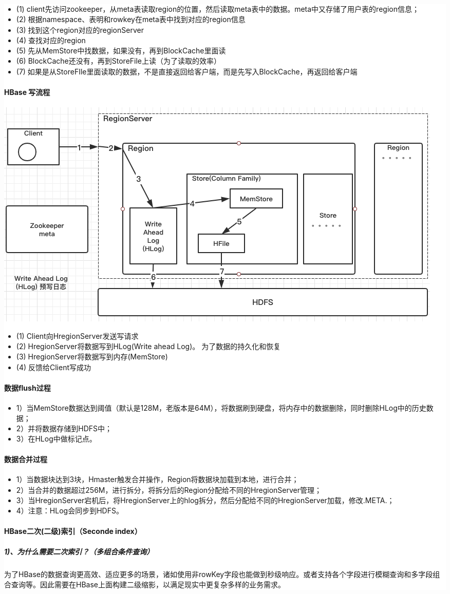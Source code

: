 - (1) client先访问zookeeper，从meta表读取region的位置，然后读取meta表中的数据。meta中又存储了用户表的region信息；
- (2) 根据namespace、表明和rowkey在meta表中找到对应的region信息
- (3) 找到这个region对应的regionServer
- (4) 查找对应的region
- (5) 先从MemStore中找数据，如果没有，再到BlockCache里面读
- (6) BlockCache还没有，再到StoreFile上读（为了读取的效率）
- (7) 如果是从StoreFIle里面读取的数据，不是直接返回给客户端，而是先写入BlockCache，再返回给客户端

#### HBase 写流程

![](HBase写过程.png)

- (1) Client向HregionServer发送写请求
- (2) HregionServer将数据写到HLog(Write ahead Log)。 为了数据的持久化和恢复
- (3) HregionServer将数据写到内存(MemStore)
- (4) 反馈给Client写成功

#### 数据flush过程
- 1）当MemStore数据达到阈值（默认是128M，老版本是64M），将数据刷到硬盘，将内存中的数据删除，同时删除HLog中的历史数据；
- 2）并将数据存储到HDFS中；
- 3）在HLog中做标记点。

#### 数据合并过程
- 1）当数据块达到3块，Hmaster触发合并操作，Region将数据块加载到本地，进行合并；
- 2）当合并的数据超过256M，进行拆分，将拆分后的Region分配给不同的HregionServer管理；
- 3）当HregionServer宕机后，将HregionServer上的hlog拆分，然后分配给不同的HregionServer加载，修改.META.；
- 4）注意：HLog会同步到HDFS。

#### HBase二次(二级)索引（Seconde index）
##### 1)、为什么需要二次索引？（多组合条件查询）
为了HBase的数据查询更高效、适应更多的场景，诸如使用非rowKey字段也能做到秒级响应。或者支持各个字段进行模糊查询和多字段组合查询等。因此需要在HBase上面构建二级缩影，以满足现实中更复杂多样的业务需求。
